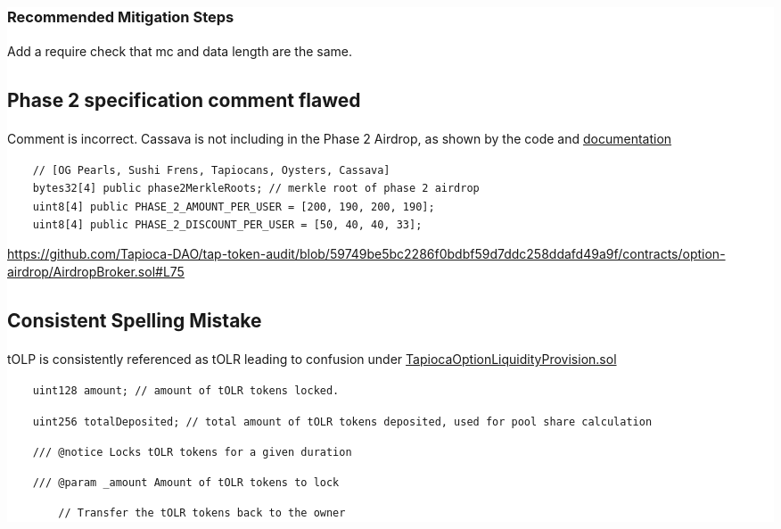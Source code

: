 ### Recommended Mitigation Steps

Add a require check that mc and data length are the same.

## Phase 2 specification comment flawed
Comment is incorrect. Cassava is not including in the Phase 2 Airdrop, as shown by the code and [documentation](https://docs.tapioca.xyz/tapioca/launch/option-airdrop#phase-two-core-tapioca-guild)
```solidity
    // [OG Pearls, Sushi Frens, Tapiocans, Oysters, Cassava]
    bytes32[4] public phase2MerkleRoots; // merkle root of phase 2 airdrop
    uint8[4] public PHASE_2_AMOUNT_PER_USER = [200, 190, 200, 190];
    uint8[4] public PHASE_2_DISCOUNT_PER_USER = [50, 40, 40, 33];
```
https://github.com/Tapioca-DAO/tap-token-audit/blob/59749be5bc2286f0bdbf59d7ddc258ddafd49a9f/contracts/option-airdrop/AirdropBroker.sol#L75

## Consistent Spelling Mistake
tOLP is consistently referenced as tOLR leading to confusion under [TapiocaOptionLiquidityProvision.sol](https://github.com/Tapioca-DAO/tap-token-audit/blob/59749be5bc2286f0bdbf59d7ddc258ddafd49a9f/contracts/options/TapiocaOptionLiquidityProvision.sol#L29)
```solidity
    uint128 amount; // amount of tOLR tokens locked.
```
```solidity
    uint256 totalDeposited; // total amount of tOLR tokens deposited, used for pool share calculation
```
```solidity
    /// @notice Locks tOLR tokens for a given duration
```
```solidity
    /// @param _amount Amount of tOLR tokens to lock
```
```solidity
        // Transfer the tOLR tokens back to the owner
```